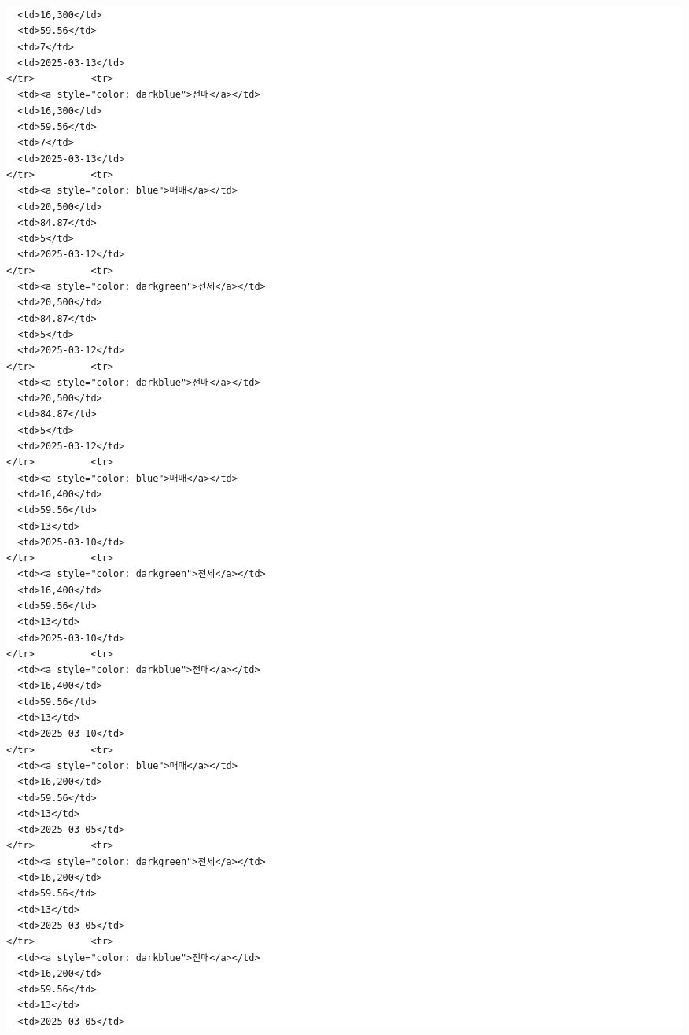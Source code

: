       <td>16,300</td>
      <td>59.56</td>
      <td>7</td>
      <td>2025-03-13</td>
    </tr>          <tr>
      <td><a style="color: darkblue">전매</a></td>
      <td>16,300</td>
      <td>59.56</td>
      <td>7</td>
      <td>2025-03-13</td>
    </tr>          <tr>
      <td><a style="color: blue">매매</a></td>
      <td>20,500</td>
      <td>84.87</td>
      <td>5</td>
      <td>2025-03-12</td>
    </tr>          <tr>
      <td><a style="color: darkgreen">전세</a></td>
      <td>20,500</td>
      <td>84.87</td>
      <td>5</td>
      <td>2025-03-12</td>
    </tr>          <tr>
      <td><a style="color: darkblue">전매</a></td>
      <td>20,500</td>
      <td>84.87</td>
      <td>5</td>
      <td>2025-03-12</td>
    </tr>          <tr>
      <td><a style="color: blue">매매</a></td>
      <td>16,400</td>
      <td>59.56</td>
      <td>13</td>
      <td>2025-03-10</td>
    </tr>          <tr>
      <td><a style="color: darkgreen">전세</a></td>
      <td>16,400</td>
      <td>59.56</td>
      <td>13</td>
      <td>2025-03-10</td>
    </tr>          <tr>
      <td><a style="color: darkblue">전매</a></td>
      <td>16,400</td>
      <td>59.56</td>
      <td>13</td>
      <td>2025-03-10</td>
    </tr>          <tr>
      <td><a style="color: blue">매매</a></td>
      <td>16,200</td>
      <td>59.56</td>
      <td>13</td>
      <td>2025-03-05</td>
    </tr>          <tr>
      <td><a style="color: darkgreen">전세</a></td>
      <td>16,200</td>
      <td>59.56</td>
      <td>13</td>
      <td>2025-03-05</td>
    </tr>          <tr>
      <td><a style="color: darkblue">전매</a></td>
      <td>16,200</td>
      <td>59.56</td>
      <td>13</td>
      <td>2025-03-05</td>